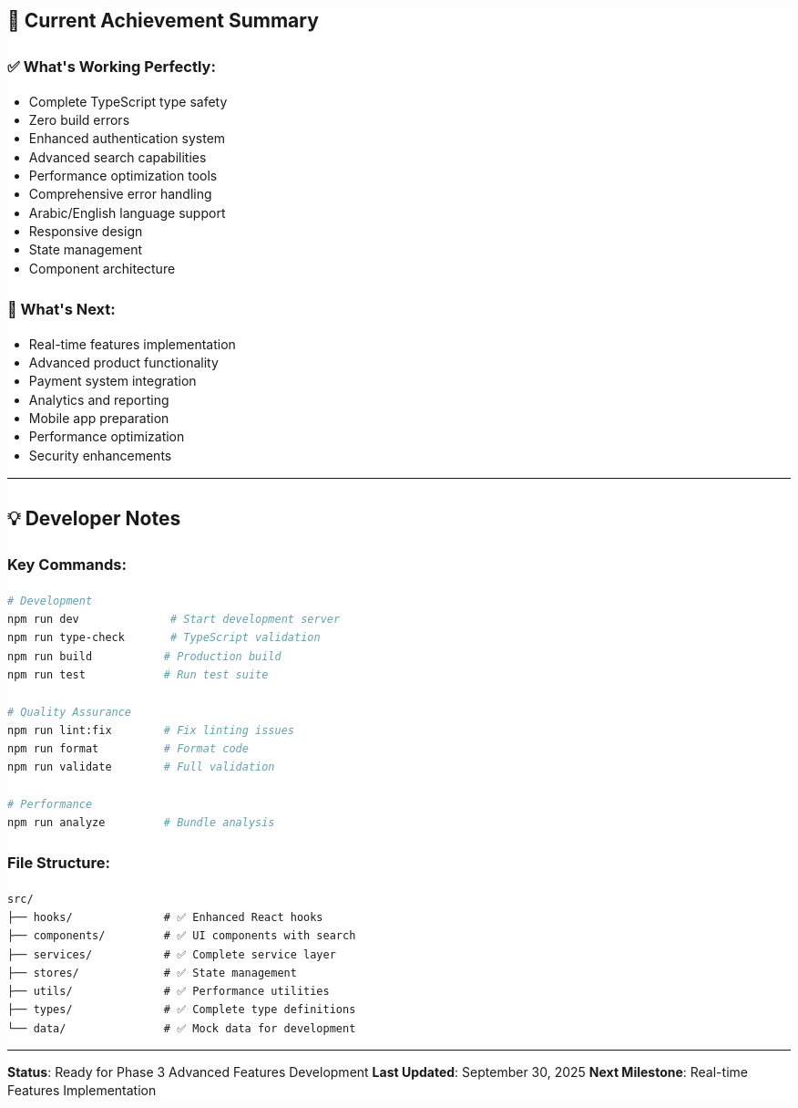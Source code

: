 
## 🎉 **Current Achievement Summary**

### **✅ What's Working Perfectly:**
- Complete TypeScript type safety
- Zero build errors
- Enhanced authentication system
- Advanced search capabilities
- Performance optimization tools
- Comprehensive error handling
- Arabic/English language support
- Responsive design
- State management
- Component architecture

### **🔄 What's Next:**
- Real-time features implementation
- Advanced product functionality
- Payment system integration
- Analytics and reporting
- Mobile app preparation
- Performance optimization
- Security enhancements

---

## 💡 **Developer Notes**

### **Key Commands:**
```bash
# Development
npm run dev              # Start development server
npm run type-check       # TypeScript validation
npm run build           # Production build
npm run test            # Run test suite

# Quality Assurance
npm run lint:fix        # Fix linting issues
npm run format          # Format code
npm run validate        # Full validation

# Performance
npm run analyze         # Bundle analysis
```

### **File Structure:**
```
src/
├── hooks/              # ✅ Enhanced React hooks
├── components/         # ✅ UI components with search
├── services/           # ✅ Complete service layer
├── stores/             # ✅ State management
├── utils/              # ✅ Performance utilities
├── types/              # ✅ Complete type definitions
└── data/               # ✅ Mock data for development
```

---

**Status**: Ready for Phase 3 Advanced Features Development
**Last Updated**: September 30, 2025
**Next Milestone**: Real-time Features Implementation
